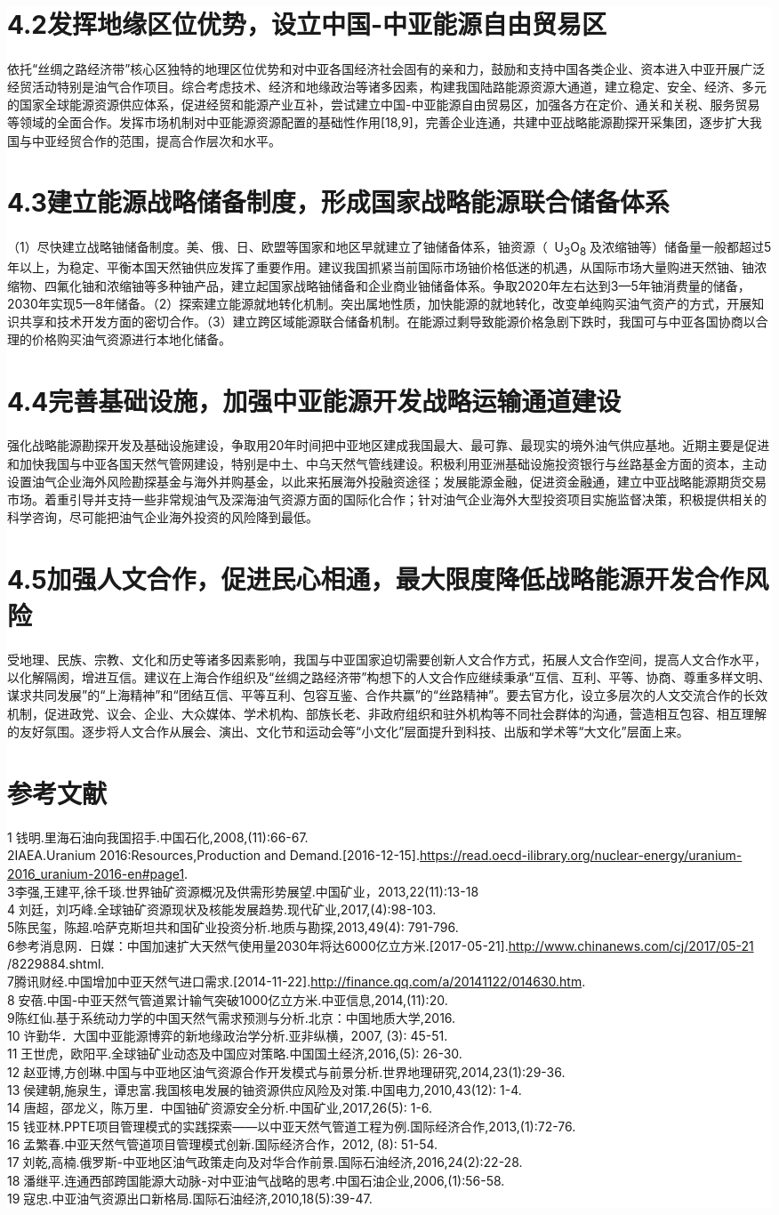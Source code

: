 # 4.2发挥地缘区位优势，设立中国-中亚能源自由贸易区

依托“丝绸之路经济带”核心区独特的地理区位优势和对中亚各国经济社会固有的亲和力，鼓励和支持中国各类企业、资本进入中亚开展广泛经贸活动特别是油气合作项目。综合考虑技术、经济和地缘政治等诸多因素，构建我国陆路能源资源大通道，建立稳定、安全、经济、多元的国家全球能源资源供应体系，促进经贸和能源产业互补，尝试建立中国-中亚能源自由贸易区，加强各方在定价、通关和关税、服务贸易等领域的全面合作。发挥市场机制对中亚能源资源配置的基础性作用[18,9]，完善企业连通，共建中亚战略能源勘探开采集团，逐步扩大我国与中亚经贸合作的范围，提高合作层次和水平。

# 4.3建立能源战略储备制度，形成国家战略能源联合储备体系

（1）尽快建立战略铀储备制度。美、俄、日、欧盟等国家和地区早就建立了铀储备体系，铀资源（ $\mathrm { ~ U } _ { 3 } \mathrm { O } _ { 8 }$ 及浓缩铀等）储备量一般都超过5年以上，为稳定、平衡本国天然铀供应发挥了重要作用。建议我国抓紧当前国际市场铀价格低迷的机遇，从国际市场大量购进天然铀、铀浓缩物、四氟化铀和浓缩铀等多种铀产品，建立起国家战略铀储备和企业商业铀储备体系。争取2020年左右达到3—5年铀消费量的储备，2030年实现5—8年储备。（2）探索建立能源就地转化机制。突出属地性质，加快能源的就地转化，改变单纯购买油气资产的方式，开展知识共享和技术开发方面的密切合作。（3）建立跨区域能源联合储备机制。在能源过剩导致能源价格急剧下跌时，我国可与中亚各国协商以合理的价格购买油气资源进行本地化储备。

# 4.4完善基础设施，加强中亚能源开发战略运输通道建设

强化战略能源勘探开发及基础设施建设，争取用20年时间把中亚地区建成我国最大、最可靠、最现实的境外油气供应基地。近期主要是促进和加快我国与中亚各国天然气管网建设，特别是中土、中乌天然气管线建设。积极利用亚洲基础设施投资银行与丝路基金方面的资本，主动设置油气企业海外风险勘探基金与海外并购基金，以此来拓展海外投融资途径；发展能源金融，促进资金融通，建立中亚战略能源期货交易市场。着重引导并支持一些非常规油气及深海油气资源方面的国际化合作；针对油气企业海外大型投资项目实施监督决策，积极提供相关的科学咨询，尽可能把油气企业海外投资的风险降到最低。

# 4.5加强人文合作，促进民心相通，最大限度降低战略能源开发合作风险

受地理、民族、宗教、文化和历史等诸多因素影响，我国与中亚国家迫切需要创新人文合作方式，拓展人文合作空间，提高人文合作水平，以化解隔阂，增进互信。建议在上海合作组织及“丝绸之路经济带”构想下的人文合作应继续秉承“互信、互利、平等、协商、尊重多样文明、谋求共同发展”的“上海精神”和“团结互信、平等互利、包容互鉴、合作共赢”的“丝路精神”。要去官方化，设立多层次的人文交流合作的长效机制，促进政党、议会、企业、大众媒体、学术机构、部族长老、非政府组织和驻外机构等不同社会群体的沟通，营造相互包容、相互理解的友好氛围。逐步将人文合作从展会、演出、文化节和运动会等“小文化”层面提升到科技、出版和学术等“大文化”层面上来。

# 参考文献

1 钱明.里海石油向我国招手.中国石化,2008,(11):66-67.  
2IAEA.Uranium 2016:Resources,Production and Demand.[2016-12-15].https://read.oecd-ilibrary.org/nuclear-energy/uranium-2016_uranium-2016-en#page1.  
3李强,王建平,徐千琰.世界铀矿资源概况及供需形势展望.中国矿业，2013,22(11):13-18  
4 刘廷，刘巧峰.全球铀矿资源现状及核能发展趋势.现代矿业,2017,(4):98-103.  
5陈民玺，陈超.哈萨克斯坦共和国矿业投资分析.地质与勘探,2013,49(4): 791-796.  
6参考消息网．日媒：中国加速扩大天然气使用量2030年将达6000亿立方米.[2017-05-21].http://www.chinanews.com/cj/2017/05-21 /8229884.shtml.  
7腾讯财经.中国增加中亚天然气进口需求.[2014-11-22].http://finance.qq.com/a/20141122/014630.htm.  
8 安蓓.中国-中亚天然气管道累计输气突破1000亿立方米.中亚信息,2014,(11):20.  
9陈红仙.基于系统动力学的中国天然气需求预测与分析.北京：中国地质大学,2016.  
10 许勤华．大国中亚能源博弈的新地缘政治学分析.亚非纵横，2007, (3): 45-51.  
11 王世虎，欧阳平.全球铀矿业动态及中国应对策略.中国国土经济,2016,(5): 26-30.  
12 赵亚博,方创琳.中国与中亚地区油气资源合作开发模式与前景分析.世界地理研究,2014,23(1):29-36.  
13 侯建朝,施泉生，谭忠富.我国核电发展的铀资源供应风险及对策.中国电力,2010,43(12): 1-4.  
14 唐超，邵龙义，陈万里．中国铀矿资源安全分析.中国矿业,2017,26(5): 1-6.  
15 钱亚林.PPTE项目管理模式的实践探索——以中亚天然气管道工程为例.国际经济合作,2013,(1):72-76.  
16 孟繁春.中亚天然气管道项目管理模式创新.国际经济合作，2012, (8): 51-54.  
17 刘乾,高楠.俄罗斯-中亚地区油气政策走向及对华合作前景.国际石油经济,2016,24(2):22-28.  
18 潘继平.连通西部跨国能源大动脉-对中亚油气战略的思考.中国石油企业,2006,(1):56-58.  
19 寇忠.中亚油气资源出口新格局.国际石油经济,2010,18(5):39-47.
